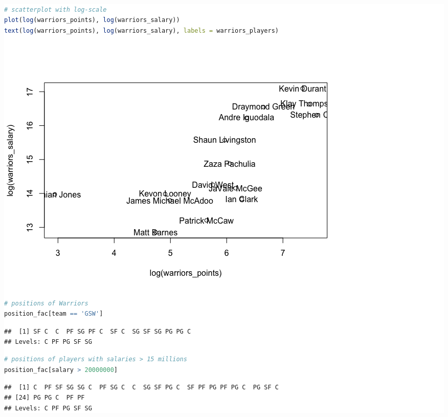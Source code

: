 ``` r
# scatterplot with log-scale
plot(log(warriors_points), log(warriors_salary))
text(log(warriors_points), log(warriors_salary), labels = warriors_players)
```

![](lab02-vector-basics_files/figure-markdown_github/unnamed-chunk-23-2.png)

``` r
# positions of Warriors
position_fac[team == 'GSW']
```

    ##  [1] SF C  C  PF SG PF C  SF C  SG SF SG PG PG C 
    ## Levels: C PF PG SF SG

``` r
# positions of players with salaries > 15 millions
position_fac[salary > 20000000]
```

    ##  [1] C  PF SF SG SG C  PF SG C  C  SG SF PG C  SF PF PG PF PG C  PG SF C 
    ## [24] PG PG C  PF PF
    ## Levels: C PF PG SF SG
